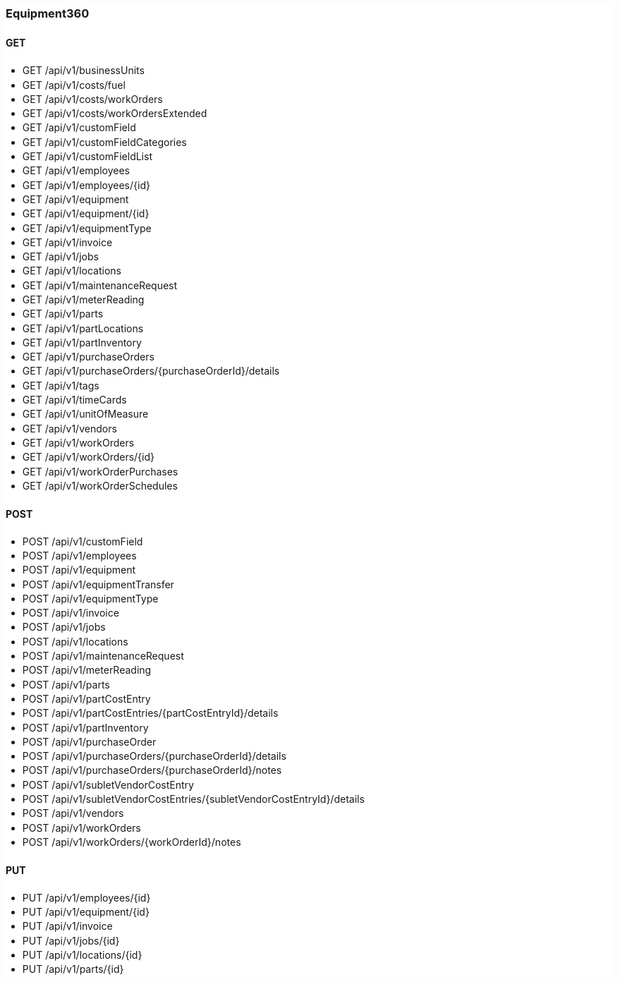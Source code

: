 ### Equipment360
#### GET
* GET /api/v1/businessUnits
* GET /api/v1/costs/fuel
* GET /api/v1/costs/workOrders
* GET /api/v1/costs/workOrdersExtended
* GET /api/v1/customField
* GET /api/v1/customFieldCategories
* GET /api/v1/customFieldList
* GET /api/v1/employees
* GET /api/v1/employees/{id}
* GET /api/v1/equipment
* GET /api/v1/equipment/{id}
* GET /api/v1/equipmentType
* GET /api/v1/invoice
* GET /api/v1/jobs
* GET /api/v1/locations
* GET /api/v1/maintenanceRequest
* GET /api/v1/meterReading
* GET /api/v1/parts
* GET /api/v1/partLocations
* GET /api/v1/partInventory
* GET /api/v1/purchaseOrders
* GET /api/v1/purchaseOrders/{purchaseOrderId}/details
* GET /api/v1/tags
* GET /api/v1/timeCards
* GET /api/v1/unitOfMeasure
* GET /api/v1/vendors
* GET /api/v1/workOrders
* GET /api/v1/workOrders/{id}
* GET /api/v1/workOrderPurchases
* GET /api/v1/workOrderSchedules
#### POST
* POST /api/v1/customField
* POST /api/v1/employees
* POST /api/v1/equipment
* POST /api/v1/equipmentTransfer
* POST /api/v1/equipmentType
* POST /api/v1/invoice
* POST /api/v1/jobs
* POST /api/v1/locations
* POST /api/v1/maintenanceRequest
* POST /api/v1/meterReading
* POST /api/v1/parts
* POST /api/v1/partCostEntry
* POST /api/v1/partCostEntries/{partCostEntryId}/details
* POST /api/v1/partInventory
* POST /api/v1/purchaseOrder
* POST /api/v1/purchaseOrders/{purchaseOrderId}/details
* POST /api/v1/purchaseOrders/{purchaseOrderId}/notes
* POST /api/v1/subletVendorCostEntry
* POST /api/v1/subletVendorCostEntries/{subletVendorCostEntryId}/details
* POST /api/v1/vendors
* POST /api/v1/workOrders
* POST /api/v1/workOrders/{workOrderId}/notes
#### PUT
* PUT /api/v1/employees/{id}
* PUT /api/v1/equipment/{id}
* PUT /api/v1/invoice
* PUT /api/v1/jobs/{id}
* PUT /api/v1/locations/{id}
* PUT /api/v1/parts/{id}